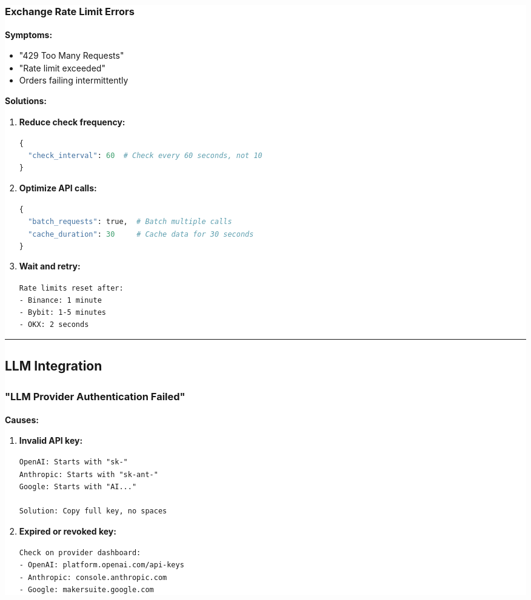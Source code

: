 
### Exchange Rate Limit Errors

**Symptoms:**
- "429 Too Many Requests"
- "Rate limit exceeded"
- Orders failing intermittently

**Solutions:**

1. **Reduce check frequency:**
   ```python
   {
     "check_interval": 60  # Check every 60 seconds, not 10
   }
   ```

2. **Optimize API calls:**
   ```python
   {
     "batch_requests": true,  # Batch multiple calls
     "cache_duration": 30     # Cache data for 30 seconds
   }
   ```

3. **Wait and retry:**
   ```
   Rate limits reset after:
   - Binance: 1 minute
   - Bybit: 1-5 minutes
   - OKX: 2 seconds
   ```

---

## LLM Integration

### "LLM Provider Authentication Failed"

**Causes:**

1. **Invalid API key:**
   ```
   OpenAI: Starts with "sk-"
   Anthropic: Starts with "sk-ant-"
   Google: Starts with "AI..."
   
   Solution: Copy full key, no spaces
   ```

2. **Expired or revoked key:**
   ```
   Check on provider dashboard:
   - OpenAI: platform.openai.com/api-keys
   - Anthropic: console.anthropic.com
   - Google: makersuite.google.com
   ```
